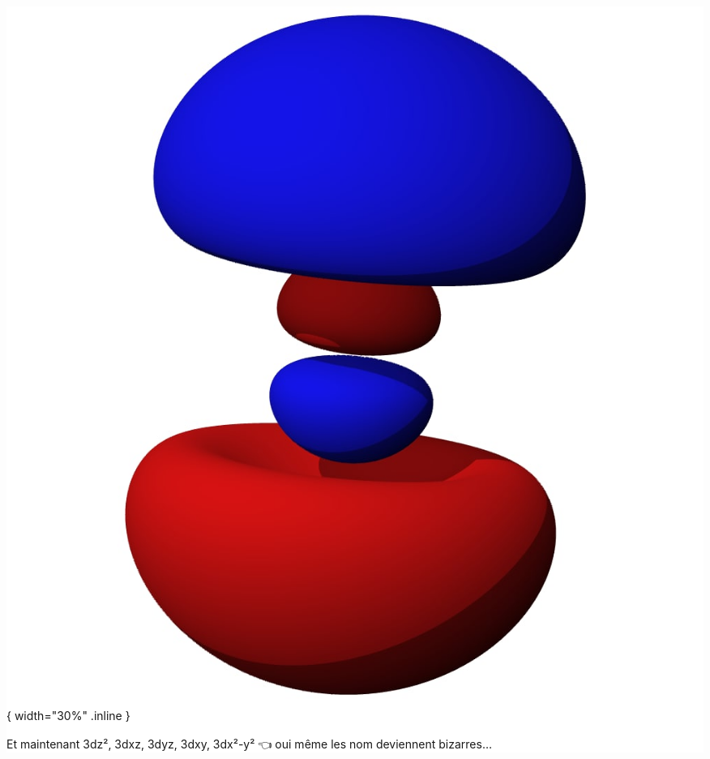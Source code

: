 ![3pz](3pz.jpg "3pz"){ width="30%" .inline }

Et maintenant 3dz², 3dxz, 3dyz, 3dxy, 3dx²-y² 👈 oui même les nom deviennent bizarres…

